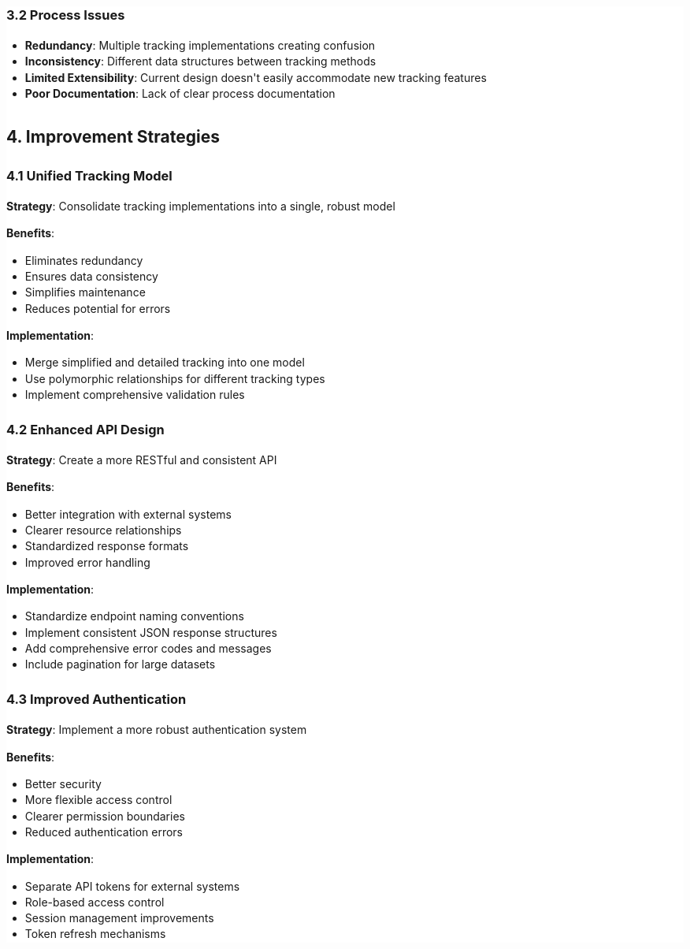 ### 3.2 Process Issues
- **Redundancy**: Multiple tracking implementations creating confusion
- **Inconsistency**: Different data structures between tracking methods
- **Limited Extensibility**: Current design doesn't easily accommodate new tracking features
- **Poor Documentation**: Lack of clear process documentation

## 4. Improvement Strategies

### 4.1 Unified Tracking Model
**Strategy**: Consolidate tracking implementations into a single, robust model

**Benefits**:
- Eliminates redundancy
- Ensures data consistency
- Simplifies maintenance
- Reduces potential for errors

**Implementation**:
- Merge simplified and detailed tracking into one model
- Use polymorphic relationships for different tracking types
- Implement comprehensive validation rules

### 4.2 Enhanced API Design
**Strategy**: Create a more RESTful and consistent API

**Benefits**:
- Better integration with external systems
- Clearer resource relationships
- Standardized response formats
- Improved error handling

**Implementation**:
- Standardize endpoint naming conventions
- Implement consistent JSON response structures
- Add comprehensive error codes and messages
- Include pagination for large datasets

### 4.3 Improved Authentication
**Strategy**: Implement a more robust authentication system

**Benefits**:
- Better security
- More flexible access control
- Clearer permission boundaries
- Reduced authentication errors

**Implementation**:
- Separate API tokens for external systems
- Role-based access control
- Session management improvements
- Token refresh mechanisms
